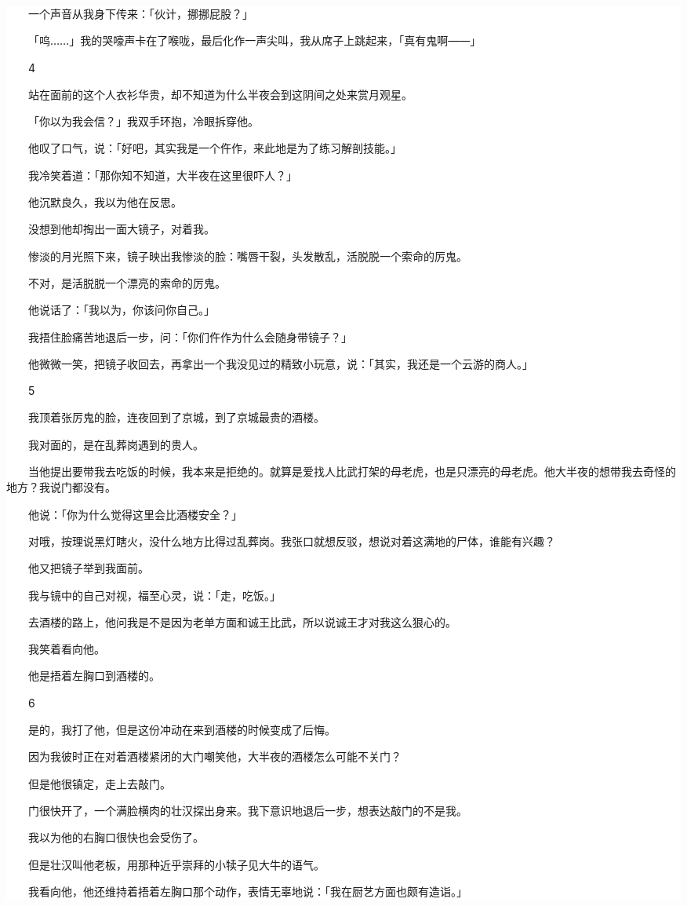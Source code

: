 &emsp;&emsp;一个声音从我身下传来：「伙计，挪挪屁股？」  
  
&emsp;&emsp;「呜……」我的哭嚎声卡在了喉咙，最后化作一声尖叫，我从席子上跳起来，「真有鬼啊——」  
  
&emsp;&emsp;4  
  
&emsp;&emsp;站在面前的这个人衣衫华贵，却不知道为什么半夜会到这阴间之处来赏月观星。  
  
&emsp;&emsp;「你以为我会信？」我双手环抱，冷眼拆穿他。  
  
&emsp;&emsp;他叹了口气，说：「好吧，其实我是一个仵作，来此地是为了练习解剖技能。」  
  
&emsp;&emsp;我冷笑着道：「那你知不知道，大半夜在这里很吓人？」  
  
&emsp;&emsp;他沉默良久，我以为他在反思。  
  
&emsp;&emsp;没想到他却掏出一面大镜子，对着我。  
  
&emsp;&emsp;惨淡的月光照下来，镜子映出我惨淡的脸：嘴唇干裂，头发散乱，活脱脱一个索命的厉鬼。  
  
&emsp;&emsp;不对，是活脱脱一个漂亮的索命的厉鬼。  
  
&emsp;&emsp;他说话了：「我以为，你该问你自己。」  
  
&emsp;&emsp;我捂住脸痛苦地退后一步，问：「你们仵作为什么会随身带镜子？」  
  
&emsp;&emsp;他微微一笑，把镜子收回去，再拿出一个我没见过的精致小玩意，说：「其实，我还是一个云游的商人。」  
  
&emsp;&emsp;5  
  
&emsp;&emsp;我顶着张厉鬼的脸，连夜回到了京城，到了京城最贵的酒楼。  
  
&emsp;&emsp;我对面的，是在乱葬岗遇到的贵人。  
  
&emsp;&emsp;当他提出要带我去吃饭的时候，我本来是拒绝的。就算是爱找人比武打架的母老虎，也是只漂亮的母老虎。他大半夜的想带我去奇怪的地方？我说门都没有。  
  
&emsp;&emsp;他说：「你为什么觉得这里会比酒楼安全？」  
  
&emsp;&emsp;对哦，按理说黑灯瞎火，没什么地方比得过乱葬岗。我张口就想反驳，想说对着这满地的尸体，谁能有兴趣？  
  
&emsp;&emsp;他又把镜子举到我面前。  
  
&emsp;&emsp;我与镜中的自己对视，福至心灵，说：「走，吃饭。」  
  
&emsp;&emsp;去酒楼的路上，他问我是不是因为老单方面和诚王比武，所以说诚王才对我这么狠心的。  
  
&emsp;&emsp;我笑着看向他。  
  
&emsp;&emsp;他是捂着左胸口到酒楼的。  
  
&emsp;&emsp;6  
  
&emsp;&emsp;是的，我打了他，但是这份冲动在来到酒楼的时候变成了后悔。  
  
&emsp;&emsp;因为我彼时正在对着酒楼紧闭的大门嘲笑他，大半夜的酒楼怎么可能不关门？  
  
&emsp;&emsp;但是他很镇定，走上去敲门。  
  
&emsp;&emsp;门很快开了，一个满脸横肉的壮汉探出身来。我下意识地退后一步，想表达敲门的不是我。  
  
&emsp;&emsp;我以为他的右胸口很快也会受伤了。  
  
&emsp;&emsp;但是壮汉叫他老板，用那种近乎崇拜的小犊子见大牛的语气。  
  
&emsp;&emsp;我看向他，他还维持着捂着左胸口那个动作，表情无辜地说：「我在厨艺方面也颇有造诣。」  
  